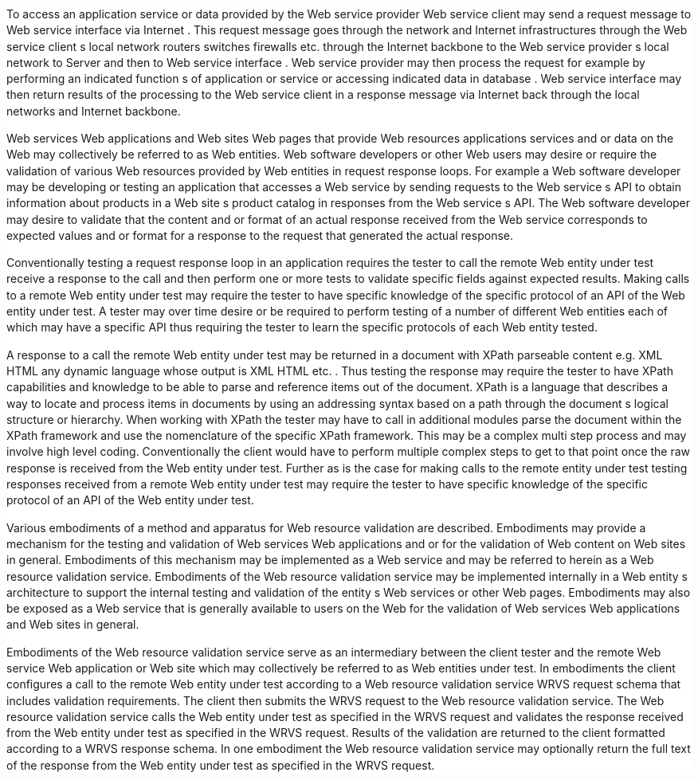 To access an application service or data provided by the Web service provider Web service client may send a request message to Web service interface via Internet . This request message goes through the network and Internet infrastructures through the Web service client s local network routers switches firewalls etc. through the Internet backbone to the Web service provider s local network to Server and then to Web service interface . Web service provider may then process the request for example by performing an indicated function s of application or service or accessing indicated data in database . Web service interface may then return results of the processing to the Web service client in a response message via Internet back through the local networks and Internet backbone.

Web services Web applications and Web sites Web pages that provide Web resources applications services and or data on the Web may collectively be referred to as Web entities. Web software developers or other Web users may desire or require the validation of various Web resources provided by Web entities in request response loops. For example a Web software developer may be developing or testing an application that accesses a Web service by sending requests to the Web service s API to obtain information about products in a Web site s product catalog in responses from the Web service s API. The Web software developer may desire to validate that the content and or format of an actual response received from the Web service corresponds to expected values and or format for a response to the request that generated the actual response.

Conventionally testing a request response loop in an application requires the tester to call the remote Web entity under test receive a response to the call and then perform one or more tests to validate specific fields against expected results. Making calls to a remote Web entity under test may require the tester to have specific knowledge of the specific protocol of an API of the Web entity under test. A tester may over time desire or be required to perform testing of a number of different Web entities each of which may have a specific API thus requiring the tester to learn the specific protocols of each Web entity tested.

A response to a call the remote Web entity under test may be returned in a document with XPath parseable content e.g. XML HTML any dynamic language whose output is XML HTML etc. . Thus testing the response may require the tester to have XPath capabilities and knowledge to be able to parse and reference items out of the document. XPath is a language that describes a way to locate and process items in documents by using an addressing syntax based on a path through the document s logical structure or hierarchy. When working with XPath the tester may have to call in additional modules parse the document within the XPath framework and use the nomenclature of the specific XPath framework. This may be a complex multi step process and may involve high level coding. Conventionally the client would have to perform multiple complex steps to get to that point once the raw response is received from the Web entity under test. Further as is the case for making calls to the remote entity under test testing responses received from a remote Web entity under test may require the tester to have specific knowledge of the specific protocol of an API of the Web entity under test.

Various embodiments of a method and apparatus for Web resource validation are described. Embodiments may provide a mechanism for the testing and validation of Web services Web applications and or for the validation of Web content on Web sites in general. Embodiments of this mechanism may be implemented as a Web service and may be referred to herein as a Web resource validation service. Embodiments of the Web resource validation service may be implemented internally in a Web entity s architecture to support the internal testing and validation of the entity s Web services or other Web pages. Embodiments may also be exposed as a Web service that is generally available to users on the Web for the validation of Web services Web applications and Web sites in general.

Embodiments of the Web resource validation service serve as an intermediary between the client tester and the remote Web service Web application or Web site which may collectively be referred to as Web entities under test. In embodiments the client configures a call to the remote Web entity under test according to a Web resource validation service WRVS request schema that includes validation requirements. The client then submits the WRVS request to the Web resource validation service. The Web resource validation service calls the Web entity under test as specified in the WRVS request and validates the response received from the Web entity under test as specified in the WRVS request. Results of the validation are returned to the client formatted according to a WRVS response schema. In one embodiment the Web resource validation service may optionally return the full text of the response from the Web entity under test as specified in the WRVS request.
